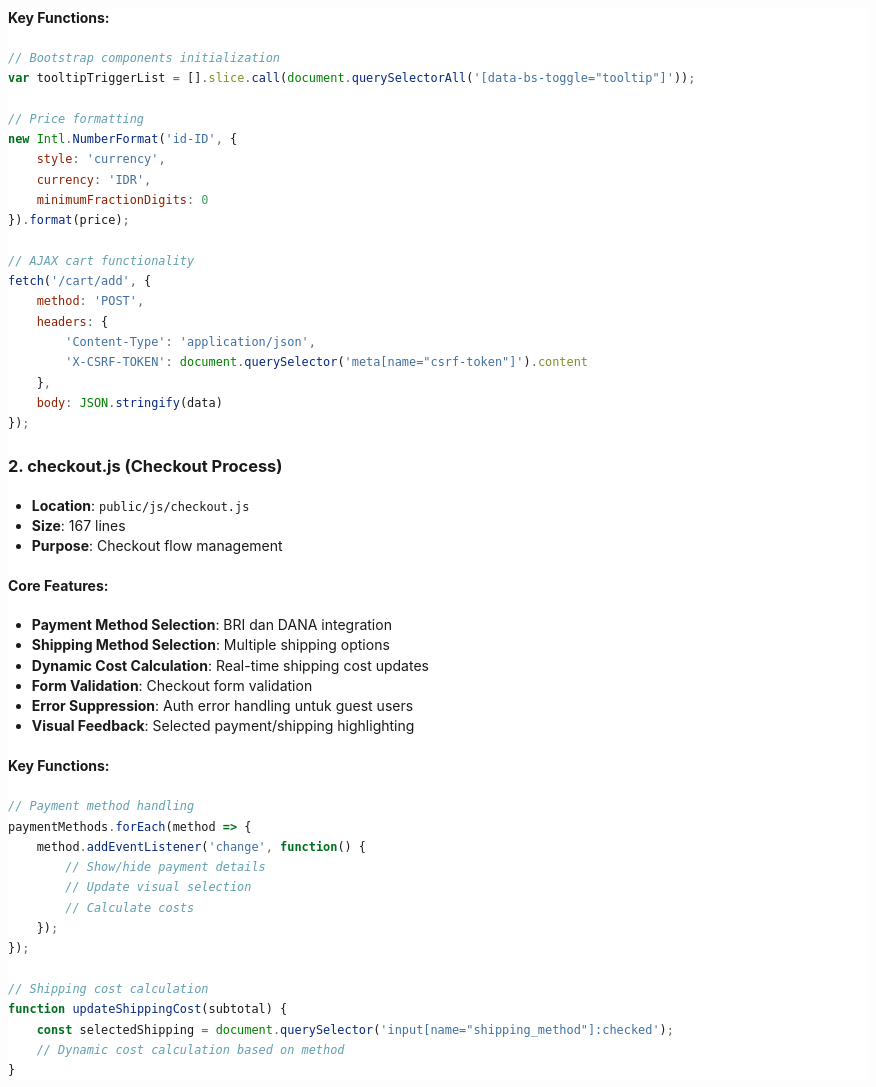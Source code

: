 #### Key Functions:
```javascript
// Bootstrap components initialization
var tooltipTriggerList = [].slice.call(document.querySelectorAll('[data-bs-toggle="tooltip"]'));

// Price formatting
new Intl.NumberFormat('id-ID', {
    style: 'currency',
    currency: 'IDR',
    minimumFractionDigits: 0
}).format(price);

// AJAX cart functionality
fetch('/cart/add', {
    method: 'POST',
    headers: {
        'Content-Type': 'application/json',
        'X-CSRF-TOKEN': document.querySelector('meta[name="csrf-token"]').content
    },
    body: JSON.stringify(data)
});
```

### 2. checkout.js (Checkout Process)
- **Location**: `public/js/checkout.js`
- **Size**: 167 lines
- **Purpose**: Checkout flow management

#### Core Features:
- **Payment Method Selection**: BRI dan DANA integration
- **Shipping Method Selection**: Multiple shipping options
- **Dynamic Cost Calculation**: Real-time shipping cost updates
- **Form Validation**: Checkout form validation
- **Error Suppression**: Auth error handling untuk guest users
- **Visual Feedback**: Selected payment/shipping highlighting

#### Key Functions:
```javascript
// Payment method handling
paymentMethods.forEach(method => {
    method.addEventListener('change', function() {
        // Show/hide payment details
        // Update visual selection
        // Calculate costs
    });
});

// Shipping cost calculation
function updateShippingCost(subtotal) {
    const selectedShipping = document.querySelector('input[name="shipping_method"]:checked');
    // Dynamic cost calculation based on method
}
```
